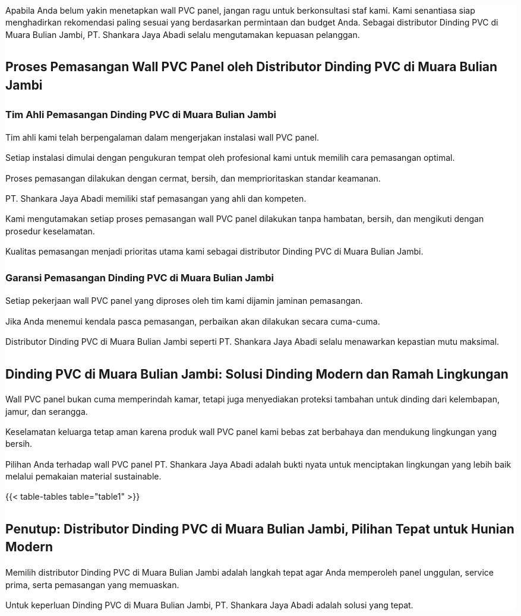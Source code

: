 Apabila Anda belum yakin menetapkan wall PVC panel, jangan ragu untuk berkonsultasi staf kami. Kami senantiasa siap menghadirkan rekomendasi paling sesuai yang berdasarkan permintaan dan budget Anda. Sebagai distributor Dinding PVC di Muara Bulian Jambi, PT. Shankara Jaya Abadi selalu mengutamakan kepuasan pelanggan.

## Proses Pemasangan Wall PVC Panel oleh Distributor Dinding PVC di Muara Bulian Jambi

### Tim Ahli Pemasangan Dinding PVC di Muara Bulian Jambi

Tim ahli kami telah berpengalaman dalam mengerjakan instalasi wall PVC panel.

Setiap instalasi dimulai dengan pengukuran tempat oleh profesional kami untuk memilih cara pemasangan optimal.

Proses pemasangan dilakukan dengan cermat, bersih, dan memprioritaskan standar keamanan.

PT. Shankara Jaya Abadi memiliki staf pemasangan yang ahli dan kompeten.

Kami mengutamakan setiap proses pemasangan wall PVC panel dilakukan tanpa hambatan, bersih, dan mengikuti dengan prosedur keselamatan.

Kualitas pemasangan menjadi prioritas utama kami sebagai distributor Dinding PVC di Muara Bulian Jambi.

### Garansi Pemasangan Dinding PVC di Muara Bulian Jambi

Setiap pekerjaan wall PVC panel yang diproses oleh tim kami dijamin jaminan pemasangan.

Jika Anda menemui kendala pasca pemasangan, perbaikan akan dilakukan secara cuma-cuma.

Distributor Dinding PVC di Muara Bulian Jambi seperti PT. Shankara Jaya Abadi selalu menawarkan kepastian mutu maksimal.

## Dinding PVC di Muara Bulian Jambi: Solusi Dinding Modern dan Ramah Lingkungan

Wall PVC panel bukan cuma memperindah kamar, tetapi juga menyediakan proteksi tambahan untuk dinding dari kelembapan, jamur, dan serangga.

Keselamatan keluarga tetap aman karena produk wall PVC panel kami bebas zat berbahaya dan mendukung lingkungan yang bersih.

Pilihan Anda terhadap wall PVC panel PT. Shankara Jaya Abadi adalah bukti nyata untuk menciptakan lingkungan yang lebih baik melalui pemakaian material sustainable.

{{< table-tables table="table1" >}}

## Penutup: Distributor Dinding PVC di Muara Bulian Jambi, Pilihan Tepat untuk Hunian Modern

Memilih distributor Dinding PVC di Muara Bulian Jambi adalah langkah tepat agar Anda memperoleh panel unggulan, service prima, serta pemasangan yang memuaskan.

Untuk keperluan Dinding PVC di Muara Bulian Jambi, PT. Shankara Jaya Abadi adalah solusi yang tepat.

